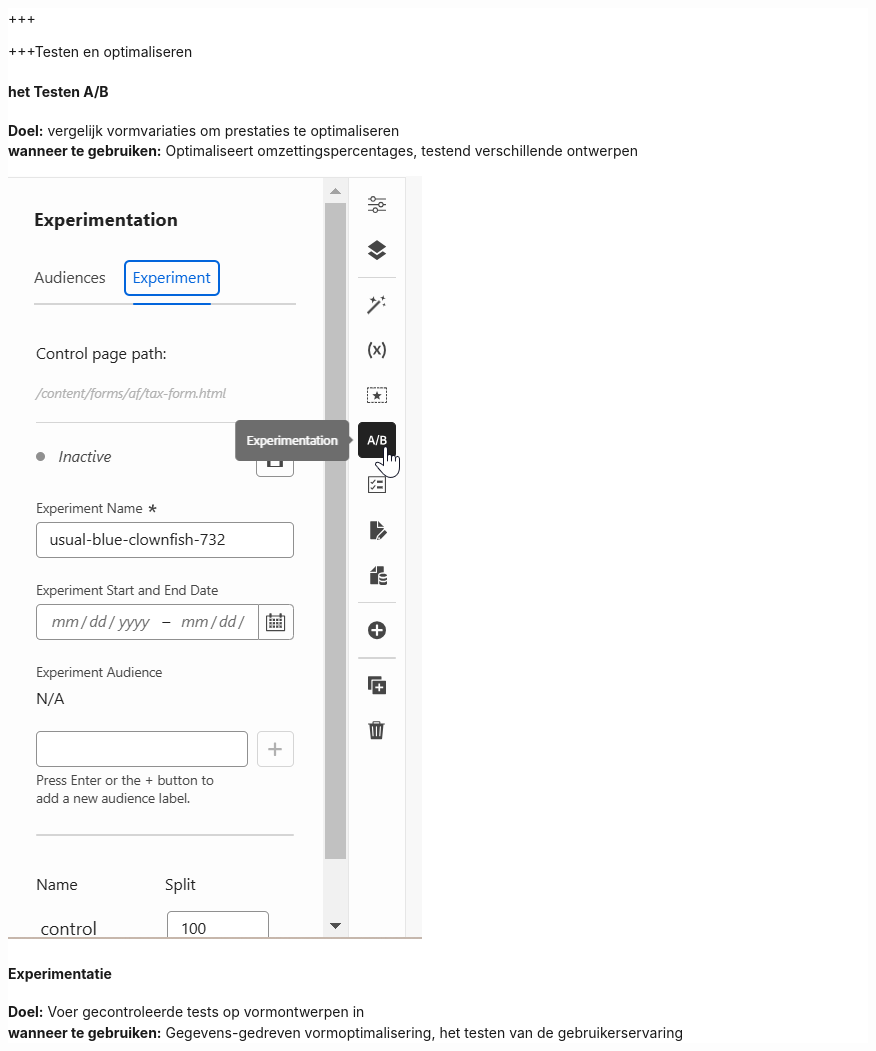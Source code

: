 +++

+++Testen en optimaliseren

#### **het Testen A/B**

**Doel:** vergelijk vormvariaties om prestaties te optimaliseren\
**wanneer te gebruiken:** Optimaliseert omzettingspercentages, testend verschillende ontwerpen

![ het Testen A/B ](/help/edge/docs/forms/universal-editor/assets/ue-abtesting.png)

#### **Experimentatie**

**Doel:** Voer gecontroleerde tests op vormontwerpen in\
**wanneer te gebruiken:** Gegevens-gedreven vormoptimalisering, het testen van de gebruikerservaring

